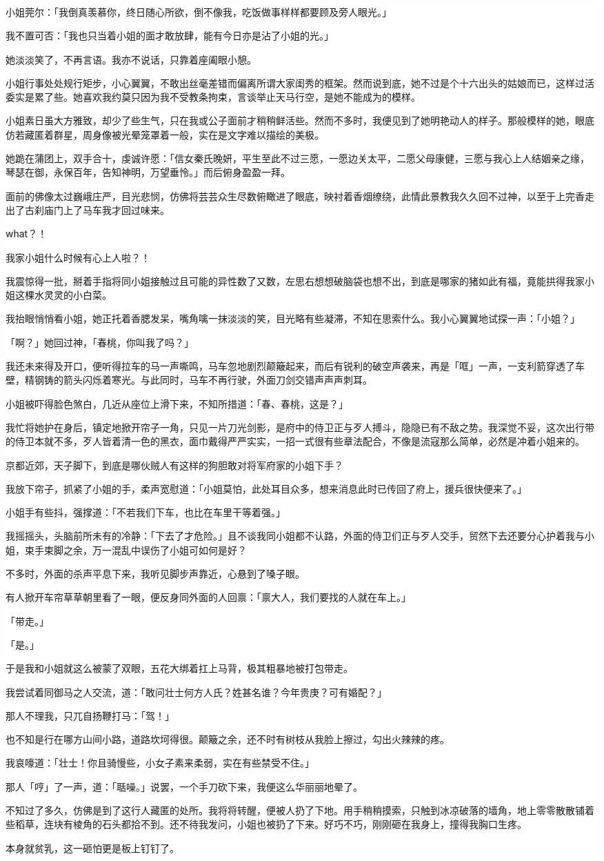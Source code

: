 小姐莞尔：「我倒真羡慕你，终日随心所欲，倒不像我，吃饭做事样样都要顾及旁人眼光。」

我不置可否：「我也只当着小姐的面才敢放肆，能有今日亦是沾了小姐的光。」

她淡淡笑了，不再言语。我亦不说话，只靠着座阖眼小憩。

小姐行事处处规行矩步，小心翼翼，不敢出丝毫差错而偏离所谓大家闺秀的框架。然而说到底，她不过是个十六出头的姑娘而已，这样过活委实是累了些。她喜欢我约莫只因为我不受教条拘束，言谈举止天马行空，是她不能成为的模样。

小姐素日虽大方雅致，却少了些生气，只在我或公子面前才稍稍鲜活些。然而不多时，我便见到了她明艳动人的样子。那般模样的她，眼底仿若藏匿着群星，周身像被光晕笼罩着一般，实在是文字难以描绘的美极。

她跪在蒲团上，双手合十，虔诚许愿：「信女秦氏晚妍，平生至此不过三愿，一愿边关太平，二愿父母康健，三愿与我心上人结姻亲之缘，琴瑟在御，永保百年，告知神明，万望垂怜。」而后俯身盈盈一拜。

面前的佛像太过巍峨庄严，目光悲悯，仿佛将芸芸众生尽数俯瞰进了眼底，映衬着香烟缭绕，此情此景教我久久回不过神，以至于上完香走出了古刹庙门上了马车我才回过味来。

what？！

我家小姐什么时候有心上人啦？！

我震惊得一批，掰着手指将同小姐接触过且可能的异性数了又数，左思右想想破脑袋也想不出，到底是哪家的猪如此有福，竟能拱得我家小姐这棵水灵灵的小白菜。

我抬眼悄悄看小姐，她正托着香腮发呆，嘴角噙一抹淡淡的笑，目光略有些凝滞，不知在思索什么。我小心翼翼地试探一声：「小姐？」

「啊？」她回过神，「春桃，你叫我了吗？」

我还未来得及开口，便听得拉车的马一声嘶鸣，马车忽地剧烈颠簸起来，而后有锐利的破空声袭来，再是「哐」一声，一支利箭穿透了车壁，精钢铸的箭头闪烁着寒光。与此同时，马车不再行驶，外面刀剑交错声声声刺耳。

小姐被吓得脸色煞白，几近从座位上滑下来，不知所措道：「春、春桃，这是？」

我忙将她护在身后，镇定地掀开帘子一角，只见一片刀光剑影，是府中的侍卫正与歹人搏斗，隐隐已有不敌之势。我深觉不妥，这次出行带的侍卫本就不多，歹人皆着清一色的黑衣，面巾戴得严严实实，一招一式很有些章法配合，不像是流寇那么简单，必然是冲着小姐来的。

京都近郊，天子脚下，到底是哪伙贼人有这样的狗胆敢对将军府家的小姐下手？

我放下帘子，抓紧了小姐的手，柔声宽慰道：「小姐莫怕，此处耳目众多，想来消息此时已传回了府上，援兵很快便来了。」

小姐手有些抖，强撑道：「不若我们下车，也比在车里干等着强。」

我摇摇头，头脑前所未有的冷静：「下去了才危险。」且不谈我同小姐都不认路，外面的侍卫们正与歹人交手，贸然下去还要分心护着我与小姐，束手束脚之余，万一混乱中误伤了小姐可如何是好？

不多时，外面的杀声平息下来，我听见脚步声靠近，心悬到了嗓子眼。

有人掀开车帘草草朝里看了一眼，便反身同外面的人回禀：「禀大人，我们要找的人就在车上。」

「带走。」

「是。」

于是我和小姐就这么被蒙了双眼，五花大绑着扛上马背，极其粗暴地被打包带走。

我尝试着同御马之人交流，道：「敢问壮士何方人氏？姓甚名谁？今年贵庚？可有婚配？」

那人不理我，只兀自扬鞭打马：「驾！」

也不知是行在哪方山间小路，道路坎坷得很。颠簸之余，还不时有树枝从我脸上擦过，勾出火辣辣的疼。

我哀嚎道：「壮士！你且骑慢些，小女子素来柔弱，实在有些禁受不住。」

那人「哼」了一声，道：「聒噪。」说罢，一个手刀砍下来，我便这么华丽丽地晕了。

不知过了多久，仿佛是到了这行人藏匿的处所。我将将转醒，便被人扔了下地。用手稍稍摸索，只触到冰凉破落的墙角，地上零零散散铺着些稻草，连块有棱角的石头都拾不到。还不待我发问，小姐也被扔了下来。好巧不巧，刚刚砸在我身上，撞得我胸口生疼。

本身就贫乳，这一砸怕更是板上钉钉了。
